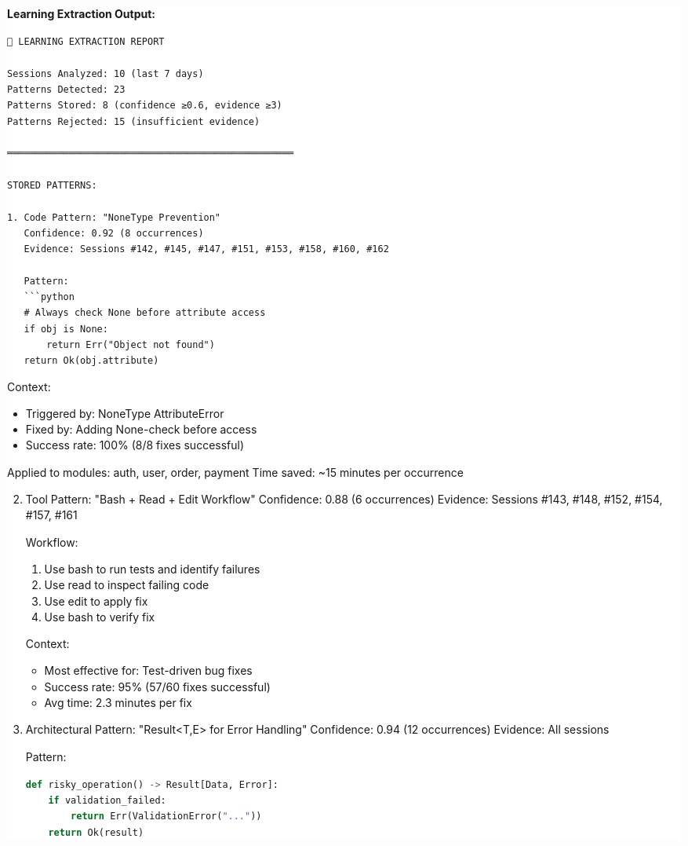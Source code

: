 **Learning Extraction Output:**

```
🧠 LEARNING EXTRACTION REPORT

Sessions Analyzed: 10 (last 7 days)
Patterns Detected: 23
Patterns Stored: 8 (confidence ≥0.6, evidence ≥3)
Patterns Rejected: 15 (insufficient evidence)

═══════════════════════════════════════════════════

STORED PATTERNS:

1. Code Pattern: "NoneType Prevention"
   Confidence: 0.92 (8 occurrences)
   Evidence: Sessions #142, #145, #147, #151, #153, #158, #160, #162

   Pattern:
   ```python
   # Always check None before attribute access
   if obj is None:
       return Err("Object not found")
   return Ok(obj.attribute)
   ```

   Context:
   - Triggered by: NoneType AttributeError
   - Fixed by: Adding None-check before access
   - Success rate: 100% (8/8 fixes successful)

   Applied to modules: auth, user, order, payment
   Time saved: ~15 minutes per occurrence

2. Tool Pattern: "Bash + Read + Edit Workflow"
   Confidence: 0.88 (6 occurrences)
   Evidence: Sessions #143, #148, #152, #154, #157, #161

   Workflow:
   1. Use bash to run tests and identify failures
   2. Use read to inspect failing code
   3. Use edit to apply fix
   4. Use bash to verify fix

   Context:
   - Most effective for: Test-driven bug fixes
   - Success rate: 95% (57/60 fixes successful)
   - Avg time: 2.3 minutes per fix

3. Architectural Pattern: "Result<T,E> for Error Handling"
   Confidence: 0.94 (12 occurrences)
   Evidence: All sessions

   Pattern:
   ```python
   def risky_operation() -> Result[Data, Error]:
       if validation_failed:
           return Err(ValidationError("..."))
       return Ok(result)
   ```
